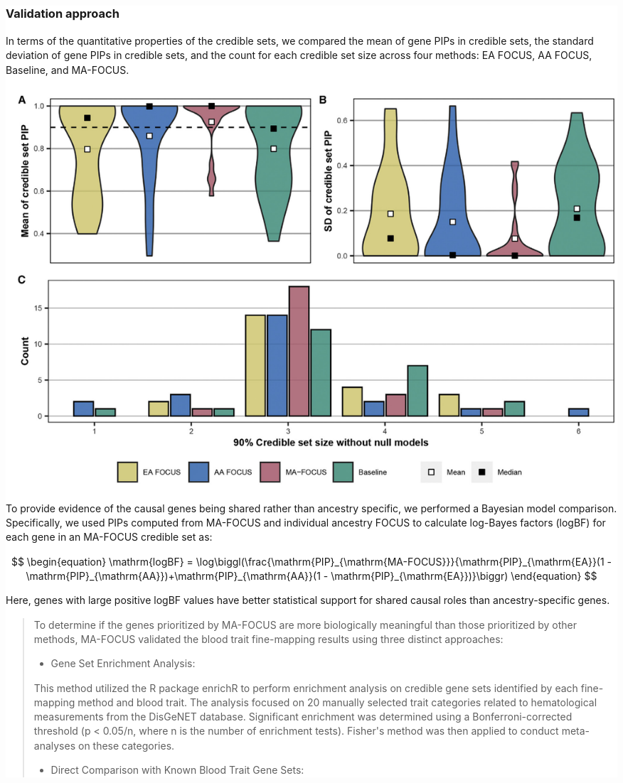 ### Validation approach

In terms of the quantitative properties of the credible sets, we compared the mean of gene PIPs in credible sets, the standard deviation of gene PIPs in credible sets, and the count for each credible set size across four methods: EA FOCUS, AA FOCUS, Baseline, and MA-FOCUS.

![alt text](image-4.png)

To provide evidence of the causal genes being shared rather than ancestry specific, we performed a Bayesian model comparison. Specifically, we used PIPs computed from MA-FOCUS and individual ancestry FOCUS to calculate log-Bayes factors (logBF) for each gene in an MA-FOCUS credible set as:

$$
\begin{equation}
\mathrm{logBF} = \log\biggl(\frac{\mathrm{PIP}_{\mathrm{MA-FOCUS}}}{\mathrm{PIP}_{\mathrm{EA}}(1 - \mathrm{PIP}_{\mathrm{AA}})+\mathrm{PIP}_{\mathrm{AA}}(1 - \mathrm{PIP}_{\mathrm{EA}})}\biggr)
\end{equation}
$$

Here, genes with large positive logBF values have better statistical support for shared causal roles than ancestry-specific genes.

> To determine if the genes prioritized by MA-FOCUS are more biologically meaningful than those prioritized by other methods, MA-FOCUS validated the blood trait fine-mapping results using three distinct approaches:
> 
> - Gene Set Enrichment Analysis:
> 
> This method utilized the R package enrichR to perform enrichment analysis on credible gene sets identified by each fine-mapping method and blood trait. The analysis focused on 20 manually selected trait categories related to hematological measurements from the DisGeNET database. Significant enrichment was determined using a Bonferroni-corrected threshold (p < 0.05/n, where n is the number of enrichment tests). Fisher's method was then applied to conduct meta-analyses on these categories.
> 
> - Direct Comparison with Known Blood Trait Gene Sets:
> 